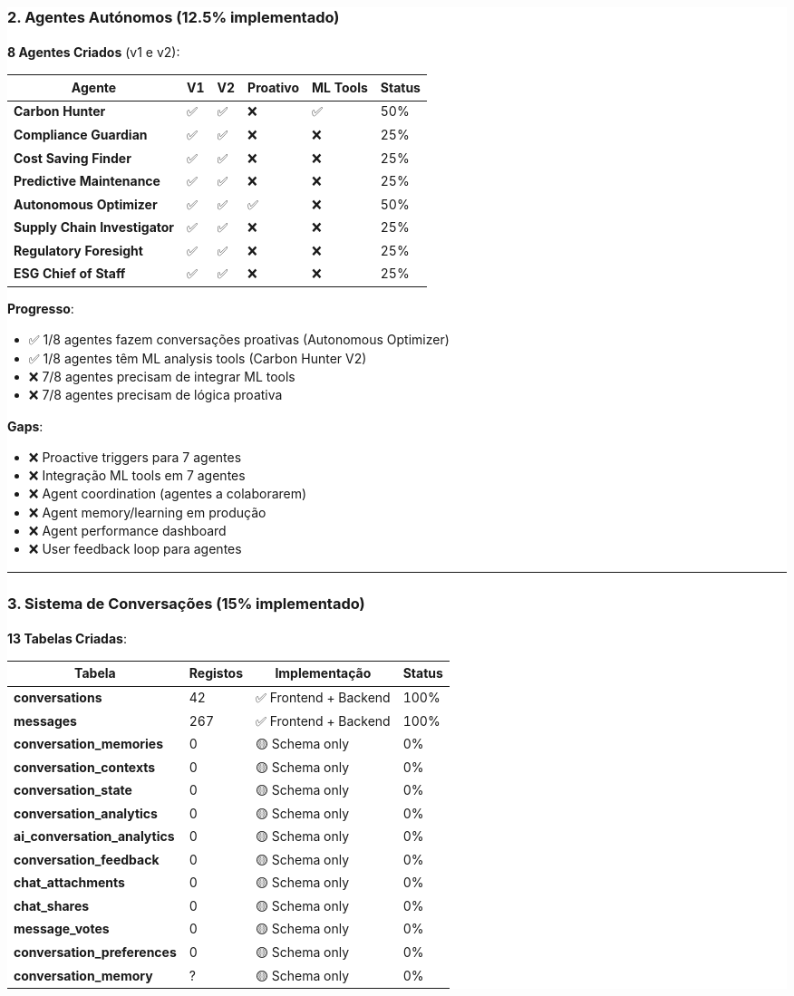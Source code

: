 
### 2. Agentes Autónomos (12.5% implementado)

**8 Agentes Criados** (v1 e v2):

| Agente | V1 | V2 | Proativo | ML Tools | Status |
|--------|----|----|----------|----------|--------|
| **Carbon Hunter** | ✅ | ✅ | ❌ | ✅ | 50% |
| **Compliance Guardian** | ✅ | ✅ | ❌ | ❌ | 25% |
| **Cost Saving Finder** | ✅ | ✅ | ❌ | ❌ | 25% |
| **Predictive Maintenance** | ✅ | ✅ | ❌ | ❌ | 25% |
| **Autonomous Optimizer** | ✅ | ✅ | ✅ | ❌ | 50% |
| **Supply Chain Investigator** | ✅ | ✅ | ❌ | ❌ | 25% |
| **Regulatory Foresight** | ✅ | ✅ | ❌ | ❌ | 25% |
| **ESG Chief of Staff** | ✅ | ✅ | ❌ | ❌ | 25% |

**Progresso**:
- ✅ 1/8 agentes fazem conversações proativas (Autonomous Optimizer)
- ✅ 1/8 agentes têm ML analysis tools (Carbon Hunter V2)
- ❌ 7/8 agentes precisam de integrar ML tools
- ❌ 7/8 agentes precisam de lógica proativa

**Gaps**:
- ❌ Proactive triggers para 7 agentes
- ❌ Integração ML tools em 7 agentes
- ❌ Agent coordination (agentes a colaborarem)
- ❌ Agent memory/learning em produção
- ❌ Agent performance dashboard
- ❌ User feedback loop para agentes

---

### 3. Sistema de Conversações (15% implementado)

**13 Tabelas Criadas**:

| Tabela | Registos | Implementação | Status |
|--------|----------|---------------|--------|
| **conversations** | 42 | ✅ Frontend + Backend | 100% |
| **messages** | 267 | ✅ Frontend + Backend | 100% |
| **conversation_memories** | 0 | 🟡 Schema only | 0% |
| **conversation_contexts** | 0 | 🟡 Schema only | 0% |
| **conversation_state** | 0 | 🟡 Schema only | 0% |
| **conversation_analytics** | 0 | 🟡 Schema only | 0% |
| **ai_conversation_analytics** | 0 | 🟡 Schema only | 0% |
| **conversation_feedback** | 0 | 🟡 Schema only | 0% |
| **chat_attachments** | 0 | 🟡 Schema only | 0% |
| **chat_shares** | 0 | 🟡 Schema only | 0% |
| **message_votes** | 0 | 🟡 Schema only | 0% |
| **conversation_preferences** | 0 | 🟡 Schema only | 0% |
| **conversation_memory** | ? | 🟡 Schema only | 0% |
